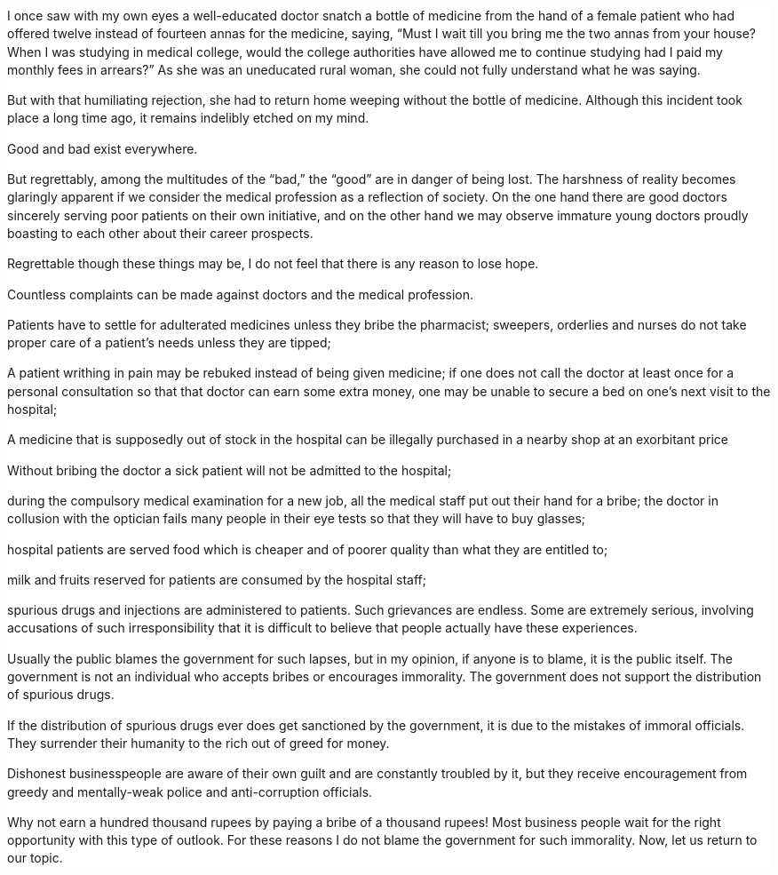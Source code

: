 I once saw with my own eyes a well-educated doctor snatch a bottle of medicine from the hand of a female patient who had offered twelve instead of fourteen annas for the medicine, saying, “Must I wait till you bring me the two annas from your house? When I was studying in medical college, would the college authorities have allowed me to continue studying had I paid my monthly fees in arrears?” As she was an uneducated rural woman, she could not fully understand what he was saying. 

But with that humiliating rejection, she had to return home weeping without the bottle of medicine. Although this incident took place a long time ago, it remains indelibly etched on my mind.

Good and bad exist everywhere. 

But regrettably, among the multitudes of the “bad,” the “good” are in danger of being lost. The harshness of reality becomes glaringly apparent if we consider the medical profession as a reflection of society. On the one hand there are good doctors sincerely serving poor patients on their own initiative, and on the other hand we may observe immature young doctors proudly boasting to each other about their career prospects. 

Regrettable though these things may be, I do not feel that there is any reason to lose hope.

Countless complaints can be made against doctors and the medical profession. 

Patients have to settle for adulterated medicines unless they bribe the pharmacist; sweepers, orderlies and nurses do not take proper care of a patient’s needs unless they are tipped; 

A patient writhing in pain may be rebuked instead of being given medicine; if one does not call the doctor at least once for a personal consultation so that that doctor can earn some extra money, one may be unable to secure a bed on one’s next visit to the hospital; 

A medicine that is supposedly out of stock in the hospital can be illegally purchased in a nearby shop at an exorbitant price

Without bribing the doctor a sick patient will not be admitted to the hospital; 

during the compulsory medical examination for a new job, all the medical staff put out their hand for a bribe; the doctor in collusion with the optician fails many people in their eye tests so that they will have to buy glasses; 

hospital patients are served food which is cheaper and of poorer quality than what they are entitled to;

milk and fruits reserved for patients are consumed by the hospital staff; 

spurious drugs and injections are administered to patients. Such grievances are endless. Some are extremely serious, involving accusations of such irresponsibility that it is difficult to believe that people actually have these experiences.

Usually the public blames the government for such lapses, but in my opinion, if anyone is to blame, it is the public itself. The government is not an individual who accepts bribes or encourages immorality. The government does not support the distribution of spurious drugs. 

If the distribution of spurious drugs ever does get sanctioned by the government, it is due to the mistakes of immoral officials. They surrender their humanity to the rich out of greed for money. 

Dishonest businesspeople are aware of their own guilt and are constantly troubled by it, but they receive encouragement from greedy and mentally-weak police and anti-corruption officials. 

Why not earn a hundred thousand rupees by paying a bribe of a thousand rupees! Most business people wait for the right opportunity with this type of outlook. For these reasons I do not blame the government for such immorality. Now, let us return to our topic.
